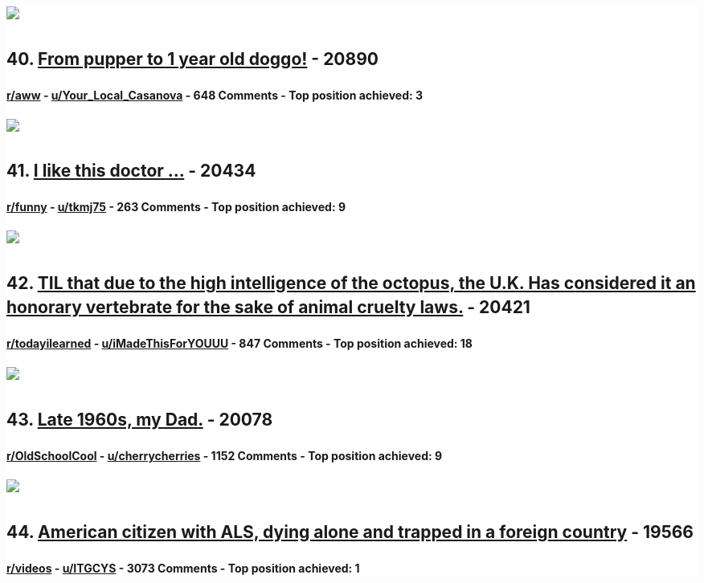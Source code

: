 <a href="http://i.imgur.com/K2TqTRE.gifv"><img src="https://b.thumbs.redditmedia.com/JL6kZL7fgkZoA0Is5avjKAeDGq-lECrKftqkV2aH-zg.jpg"></img></a>

## 40. [From pupper to 1 year old doggo!](http://reddit.com/r/aww/comments/66zdds/from_pupper_to_1_year_old_doggo/) - 20890
#### [r/aww](http://reddit.com/r/aww) - [u/Your_Local_Casanova](http://reddit.com/u/Your_Local_Casanova) - 648 Comments - Top position achieved: 3

<a href="https://i.redd.it/db3tf23h57ty.jpg"><img src="https://b.thumbs.redditmedia.com/X6MsJASvq0s1ROlfCOhqJX0Fj1MGBmR7V5T93pBdILY.jpg"></img></a>

## 41. [I like this doctor ...](http://reddit.com/r/funny/comments/66xcsn/i_like_this_doctor/) - 20434
#### [r/funny](http://reddit.com/r/funny) - [u/tkmj75](http://reddit.com/u/tkmj75) - 263 Comments - Top position achieved: 9

<a href="http://i.imgur.com/KXkG0iQ.jpg"><img src="https://b.thumbs.redditmedia.com/tzAlT3w6_Sm-nhLsOPERpqM8Muxc8w0C_NQoEn5YQnY.jpg"></img></a>

## 42. [TIL that due to the high intelligence of the octopus, the U.K. Has considered it an honorary vertebrate for the sake of animal cruelty laws.](http://reddit.com/r/todayilearned/comments/66x12h/til_that_due_to_the_high_intelligence_of_the/) - 20421
#### [r/todayilearned](http://reddit.com/r/todayilearned) - [u/iMadeThisForYOUUU](http://reddit.com/u/iMadeThisForYOUUU) - 847 Comments - Top position achieved: 18

<a href="http://loweringthebar.net/2015/05/octopus-honorary-vertebrate.html"><img src="https://b.thumbs.redditmedia.com/uROkDLWyVVDpMsDq6tB2gL9jnc3yACJI1cRXAT1_sLY.jpg"></img></a>

## 43. [Late 1960s, my Dad.](http://reddit.com/r/OldSchoolCool/comments/66y80b/late_1960s_my_dad/) - 20078
#### [r/OldSchoolCool](http://reddit.com/r/OldSchoolCool) - [u/cherrycherries](http://reddit.com/u/cherrycherries) - 1152 Comments - Top position achieved: 9

<a href="https://i.redd.it/0tq6koc916ty.jpg"><img src="https://b.thumbs.redditmedia.com/bcUOoX6DQho6RTwLs4RFLiOVk-pF3inZY2Sr3DvPZjg.jpg"></img></a>

## 44. [American citizen with ALS, dying alone and trapped in a foreign country](http://reddit.com/r/videos/comments/66ucm6/american_citizen_with_als_dying_alone_and_trapped/) - 19566
#### [r/videos](http://reddit.com/r/videos) - [u/ITGCYS](http://reddit.com/u/ITGCYS) - 3073 Comments - Top position achieved: 1
